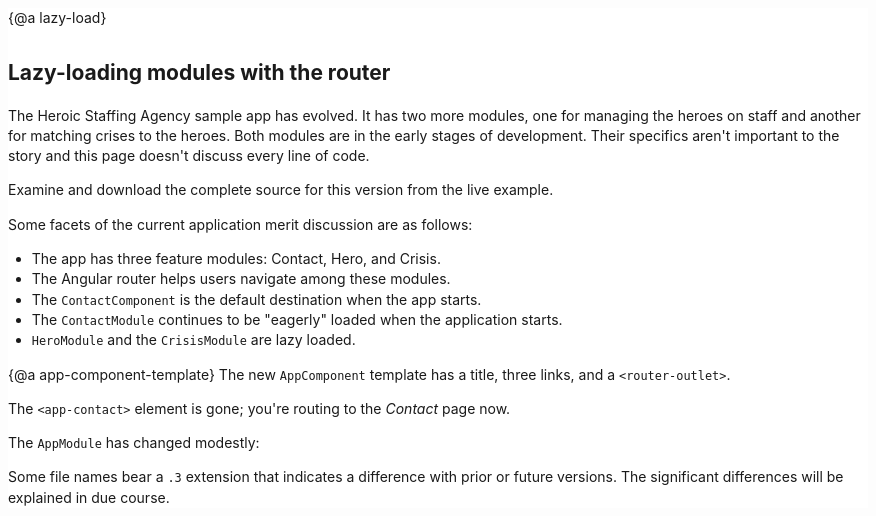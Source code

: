 
{@a lazy-load}



## Lazy-loading modules with the router

The Heroic Staffing Agency sample app has evolved.
It has two more modules, one for managing the heroes on staff and another for matching crises to the heroes.
Both modules are in the early stages of development.
Their specifics aren't important to the story and this page doesn't discuss every line of code.

<div class="l-sub-section">



Examine and download the complete source for this version from
the <live-example plnkr="pre-shared.3" img="devguide/ngmodule/v3-plunker.png">live example.</live-example>

</div>



Some facets of the current application merit discussion are as follows:

* The app has three feature modules: Contact, Hero, and Crisis.
* The Angular router helps users navigate among these modules.
* The `ContactComponent` is the default destination when the app starts.
* The `ContactModule` continues to be "eagerly" loaded when the application starts.
* `HeroModule` and the `CrisisModule` are lazy loaded.

{@a app-component-template}
The new `AppComponent` template has
a title, three links, and a `<router-outlet>`.

<code-example path="ngmodule/src/app/app.component.3.ts" region="template" title="src/app/app.component.ts (v3 - Template)" linenums="false">

</code-example>



The `<app-contact>` element is gone; you're routing to the _Contact_ page now.

The `AppModule` has changed modestly:

<code-example path="ngmodule/src/app/app.module.3.ts" title="src/app/app.module.ts (v3)">

</code-example>



<div class="l-sub-section">



Some file names bear a `.3` extension that indicates
a difference with prior or future versions.
The significant differences will be explained in due course.


